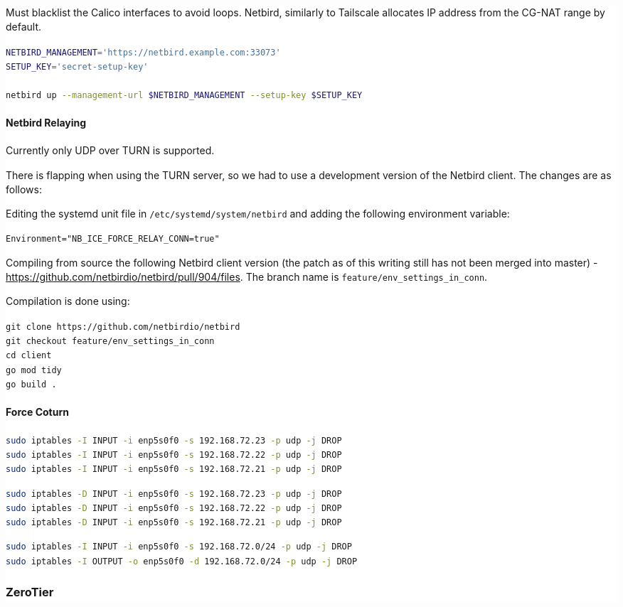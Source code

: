 Must blacklist the Calico interfaces to avoid loops. Netbird, similarly to Tailscale allocates IP address from the CG-NAT range by default.

```bash
NETBIRD_MANAGEMENT='https://netbird.example.com:33073'
SETUP_KEY='secret-setup-key'

netbird up --management-url $NETBIRD_MANAGEMENT --setup-key $SETUP_KEY
```

#### Netbird Relaying

Currently only UDP over TURN is supported. 

There is flapping when using the TURN server, so we had to use a development version of the Netbird client. The changes are as follows:

Editing the systemd unit file in `/etc/systemd/system/netbird` and adding the following environment variable:

```
Environment="NB_ICE_FORCE_RELAY_CONN=true"
```

Compiling from source the following Netbird client version (the patch as of this writing still has not been merged into master) - https://github.com/netbirdio/netbird/pull/904/files. The branch name is `feature/env_settings_in_conn`.

Compilation is done using:

```
git clone https://github.com/netbirdio/netbird
git checkout feature/env_settings_in_conn
cd client
go mod tidy
go build .
```

#### Force Coturn

```bash
sudo iptables -I INPUT -i enp5s0f0 -s 192.168.72.23 -p udp -j DROP
sudo iptables -I INPUT -i enp5s0f0 -s 192.168.72.22 -p udp -j DROP
sudo iptables -I INPUT -i enp5s0f0 -s 192.168.72.21 -p udp -j DROP
```

```bash
sudo iptables -D INPUT -i enp5s0f0 -s 192.168.72.23 -p udp -j DROP
sudo iptables -D INPUT -i enp5s0f0 -s 192.168.72.22 -p udp -j DROP
sudo iptables -D INPUT -i enp5s0f0 -s 192.168.72.21 -p udp -j DROP
```

```bash
sudo iptables -I INPUT -i enp5s0f0 -s 192.168.72.0/24 -p udp -j DROP
sudo iptables -I OUTPUT -o enp5s0f0 -d 192.168.72.0/24 -p udp -j DROP
```

### ZeroTier
